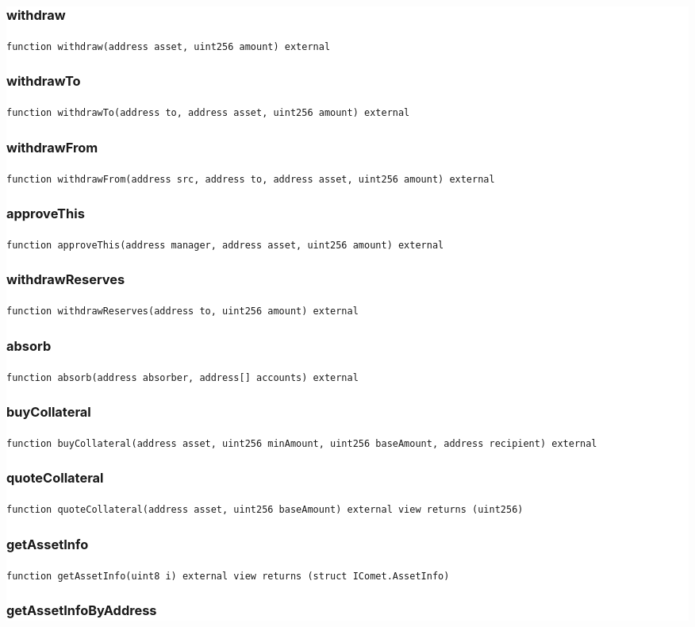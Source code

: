 ### withdraw

```solidity
function withdraw(address asset, uint256 amount) external
```

### withdrawTo

```solidity
function withdrawTo(address to, address asset, uint256 amount) external
```

### withdrawFrom

```solidity
function withdrawFrom(address src, address to, address asset, uint256 amount) external
```

### approveThis

```solidity
function approveThis(address manager, address asset, uint256 amount) external
```

### withdrawReserves

```solidity
function withdrawReserves(address to, uint256 amount) external
```

### absorb

```solidity
function absorb(address absorber, address[] accounts) external
```

### buyCollateral

```solidity
function buyCollateral(address asset, uint256 minAmount, uint256 baseAmount, address recipient) external
```

### quoteCollateral

```solidity
function quoteCollateral(address asset, uint256 baseAmount) external view returns (uint256)
```

### getAssetInfo

```solidity
function getAssetInfo(uint8 i) external view returns (struct IComet.AssetInfo)
```

### getAssetInfoByAddress
